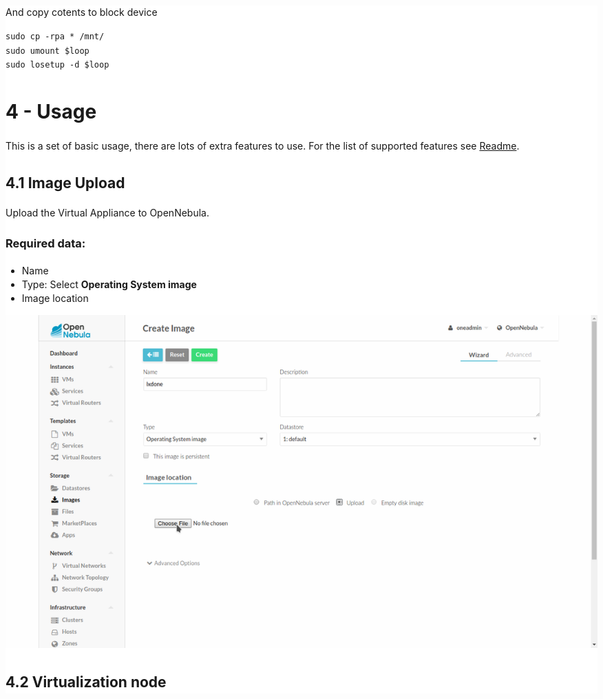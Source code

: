 And copy cotents to block device

```
sudo cp -rpa * /mnt/
sudo umount $loop
sudo losetup -d $loop
```

<a name="4---usage"></a>
# 4 - Usage
This is a set of basic usage, there are lots of extra features to use. For the list of supported features see [Readme](README.md).

<a name="41-image-upload"></a>
## 4.1 Image Upload

Upload the Virtual Appliance to OpenNebula.

<a name="required-data"></a>
### Required data:
* Name
* Type: Select **Operating System image**
* Image location

![](picts/Images.png)

<a name="42-virtualization-node"></a>
## 4.2 Virtualization node
